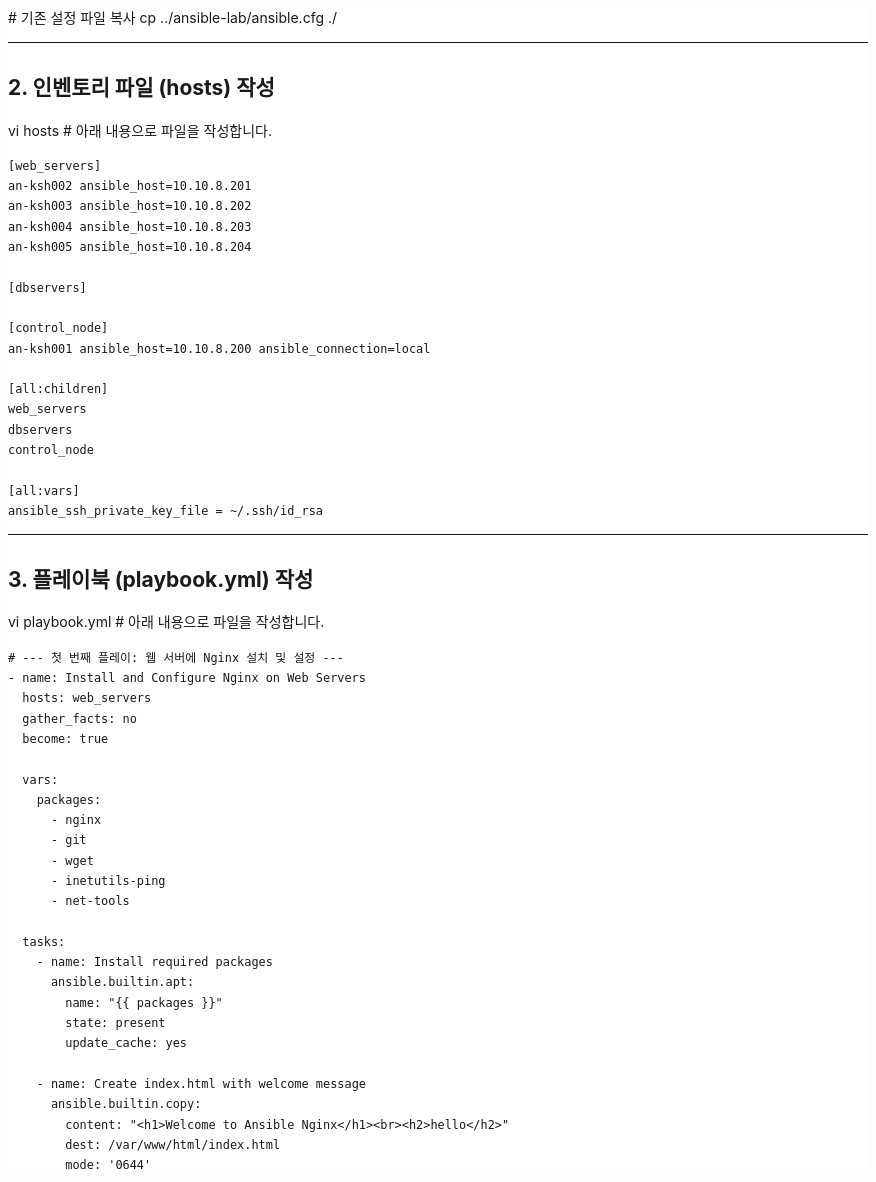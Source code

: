 \# 기존 설정 파일 복사
cp ../ansible-lab/ansible.cfg ./

-----------------------------------------------------------------------------------------------

## 2. 인벤토리 파일 (hosts) 작성

vi hosts
\# 아래 내용으로 파일을 작성합니다.

```
[web_servers]
an-ksh002 ansible_host=10.10.8.201
an-ksh003 ansible_host=10.10.8.202
an-ksh004 ansible_host=10.10.8.203
an-ksh005 ansible_host=10.10.8.204

[dbservers]

[control_node]
an-ksh001 ansible_host=10.10.8.200 ansible_connection=local

[all:children]
web_servers
dbservers
control_node

[all:vars]
ansible_ssh_private_key_file = ~/.ssh/id_rsa
```

-----------------------------------------------------------------------------------------------

## 3. 플레이북 (playbook.yml) 작성

vi playbook.yml
\# 아래 내용으로 파일을 작성합니다.

```
# --- 첫 번째 플레이: 웹 서버에 Nginx 설치 및 설정 ---
- name: Install and Configure Nginx on Web Servers
  hosts: web_servers
  gather_facts: no
  become: true

  vars:
    packages:
      - nginx
      - git
      - wget
      - inetutils-ping
      - net-tools

  tasks:
    - name: Install required packages
      ansible.builtin.apt:
        name: "{{ packages }}"
        state: present
        update_cache: yes

    - name: Create index.html with welcome message
      ansible.builtin.copy:
        content: "<h1>Welcome to Ansible Nginx</h1><br><h2>hello</h2>"
        dest: /var/www/html/index.html
        mode: '0644'
```
